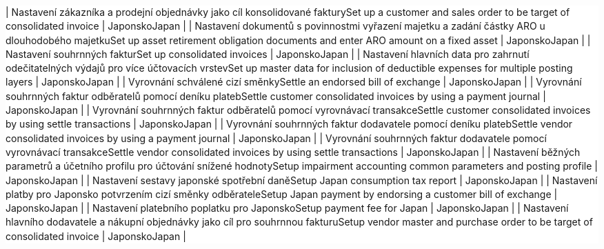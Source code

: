 | <span data-ttu-id="ee6be-399">Nastavení zákazníka a prodejní objednávky jako cíl konsolidované faktury</span><span class="sxs-lookup"><span data-stu-id="ee6be-399">Set up a customer and sales order to be target of consolidated invoice</span></span>                                 | <span data-ttu-id="ee6be-400">Japonsko</span><span class="sxs-lookup"><span data-stu-id="ee6be-400">Japan</span></span>                           |
| <span data-ttu-id="ee6be-401">Nastavení dokumentů s povinnostmi vyřazení majetku a zadání částky ARO u dlouhodobého majetku</span><span class="sxs-lookup"><span data-stu-id="ee6be-401">Set up asset retirement obligation documents and enter ARO amount on a fixed asset</span></span>                     | <span data-ttu-id="ee6be-402">Japonsko</span><span class="sxs-lookup"><span data-stu-id="ee6be-402">Japan</span></span>                           |
| <span data-ttu-id="ee6be-403">Nastavení souhrnných faktur</span><span class="sxs-lookup"><span data-stu-id="ee6be-403">Set up consolidated invoices</span></span>                                                                           | <span data-ttu-id="ee6be-404">Japonsko</span><span class="sxs-lookup"><span data-stu-id="ee6be-404">Japan</span></span>                           |
| <span data-ttu-id="ee6be-405">Nastavení hlavních data pro zahrnutí odečitatelných výdajů pro více účtovacích vrstev</span><span class="sxs-lookup"><span data-stu-id="ee6be-405">Set up master data for inclusion of deductible expenses for multiple posting layers</span></span>                    | <span data-ttu-id="ee6be-406">Japonsko</span><span class="sxs-lookup"><span data-stu-id="ee6be-406">Japan</span></span>                           |
| <span data-ttu-id="ee6be-407">Vyrovnání schválené cizí směnky</span><span class="sxs-lookup"><span data-stu-id="ee6be-407">Settle an endorsed bill of exchange</span></span>                                                                    | <span data-ttu-id="ee6be-408">Japonsko</span><span class="sxs-lookup"><span data-stu-id="ee6be-408">Japan</span></span>                           |
| <span data-ttu-id="ee6be-409">Vyrovnání souhrnných faktur odběratelů pomocí deníku plateb</span><span class="sxs-lookup"><span data-stu-id="ee6be-409">Settle customer consolidated invoices by using a payment journal</span></span>                                       | <span data-ttu-id="ee6be-410">Japonsko</span><span class="sxs-lookup"><span data-stu-id="ee6be-410">Japan</span></span>                           |
| <span data-ttu-id="ee6be-411">Vyrovnání souhrnných faktur odběratelů pomocí vyrovnávací transakce</span><span class="sxs-lookup"><span data-stu-id="ee6be-411">Settle customer consolidated invoices by using settle transactions</span></span>                                     | <span data-ttu-id="ee6be-412">Japonsko</span><span class="sxs-lookup"><span data-stu-id="ee6be-412">Japan</span></span>                           |
| <span data-ttu-id="ee6be-413">Vyrovnání souhrnných faktur dodavatele pomocí deníku plateb</span><span class="sxs-lookup"><span data-stu-id="ee6be-413">Settle vendor consolidated invoices by using a payment journal</span></span>                                         | <span data-ttu-id="ee6be-414">Japonsko</span><span class="sxs-lookup"><span data-stu-id="ee6be-414">Japan</span></span>                           |
| <span data-ttu-id="ee6be-415">Vyrovnání souhrnných faktur dodavatele pomocí vyrovnávací transakce</span><span class="sxs-lookup"><span data-stu-id="ee6be-415">Settle vendor consolidated invoices by using settle transactions</span></span>                                       | <span data-ttu-id="ee6be-416">Japonsko</span><span class="sxs-lookup"><span data-stu-id="ee6be-416">Japan</span></span>                           |
| <span data-ttu-id="ee6be-417">Nastavení běžných parametrů a účetního profilu pro účtování snížené hodnoty</span><span class="sxs-lookup"><span data-stu-id="ee6be-417">Setup impairment accounting common parameters and posting profile</span></span>                                      | <span data-ttu-id="ee6be-418">Japonsko</span><span class="sxs-lookup"><span data-stu-id="ee6be-418">Japan</span></span>                           |
| <span data-ttu-id="ee6be-419">Nastavení sestavy japonské spotřební daně</span><span class="sxs-lookup"><span data-stu-id="ee6be-419">Setup Japan consumption tax report</span></span>                                                                     | <span data-ttu-id="ee6be-420">Japonsko</span><span class="sxs-lookup"><span data-stu-id="ee6be-420">Japan</span></span>                           |
| <span data-ttu-id="ee6be-421">Nastavení platby pro Japonsko potvrzením cizí směnky odběratele</span><span class="sxs-lookup"><span data-stu-id="ee6be-421">Setup Japan payment by endorsing a customer bill of exchange</span></span>                                           | <span data-ttu-id="ee6be-422">Japonsko</span><span class="sxs-lookup"><span data-stu-id="ee6be-422">Japan</span></span>                           |
| <span data-ttu-id="ee6be-423">Nastavení platebního poplatku pro Japonsko</span><span class="sxs-lookup"><span data-stu-id="ee6be-423">Setup payment fee for Japan</span></span>                                                                            | <span data-ttu-id="ee6be-424">Japonsko</span><span class="sxs-lookup"><span data-stu-id="ee6be-424">Japan</span></span>                           |
| <span data-ttu-id="ee6be-425">Nastavení hlavního dodavatele a nákupní objednávky jako cíl pro souhrnnou fakturu</span><span class="sxs-lookup"><span data-stu-id="ee6be-425">Setup vendor master and purchase order to be target of consolidated invoice</span></span>                            | <span data-ttu-id="ee6be-426">Japonsko</span><span class="sxs-lookup"><span data-stu-id="ee6be-426">Japan</span></span>                           |